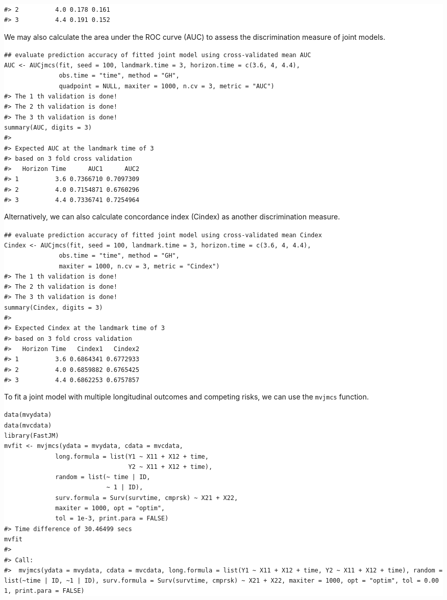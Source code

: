     #> 2          4.0 0.178 0.161
    #> 3          4.4 0.191 0.152

We may also calculate the area under the ROC curve (AUC) to assess the
discrimination measure of joint models.

    ## evaluate prediction accuracy of fitted joint model using cross-validated mean AUC
    AUC <- AUCjmcs(fit, seed = 100, landmark.time = 3, horizon.time = c(3.6, 4, 4.4),
                   obs.time = "time", method = "GH",
                   quadpoint = NULL, maxiter = 1000, n.cv = 3, metric = "AUC")
    #> The 1 th validation is done!
    #> The 2 th validation is done!
    #> The 3 th validation is done!
    summary(AUC, digits = 3)
    #> 
    #> Expected AUC at the landmark time of 3 
    #> based on 3 fold cross validation
    #>   Horizon Time      AUC1      AUC2
    #> 1          3.6 0.7366710 0.7097309
    #> 2          4.0 0.7154871 0.6760296
    #> 3          4.4 0.7336741 0.7254964

Alternatively, we can also calculate concordance index (Cindex) as
another discrimination measure.

    ## evaluate prediction accuracy of fitted joint model using cross-validated mean Cindex
    Cindex <- AUCjmcs(fit, seed = 100, landmark.time = 3, horizon.time = c(3.6, 4, 4.4),
                   obs.time = "time", method = "GH",
                   maxiter = 1000, n.cv = 3, metric = "Cindex")
    #> The 1 th validation is done!
    #> The 2 th validation is done!
    #> The 3 th validation is done!
    summary(Cindex, digits = 3)
    #> 
    #> Expected Cindex at the landmark time of 3 
    #> based on 3 fold cross validation
    #>   Horizon Time   Cindex1   Cindex2
    #> 1          3.6 0.6864341 0.6772933
    #> 2          4.0 0.6859882 0.6765425
    #> 3          4.4 0.6862253 0.6757857

To fit a joint model with multiple longitudinal outcomes and competing
risks, we can use the `mvjmcs` function.

    data(mvydata)
    data(mvcdata)
    library(FastJM)
    mvfit <- mvjmcs(ydata = mvydata, cdata = mvcdata,
                  long.formula = list(Y1 ~ X11 + X12 + time,
                                      Y2 ~ X11 + X12 + time),
                  random = list(~ time | ID,
                                ~ 1 | ID),
                  surv.formula = Surv(survtime, cmprsk) ~ X21 + X22, 
                  maxiter = 1000, opt = "optim",
                  tol = 1e-3, print.para = FALSE)
    #> Time difference of 30.46499 secs
    mvfit
    #> 
    #> Call:
    #>  mvjmcs(ydata = mvydata, cdata = mvcdata, long.formula = list(Y1 ~ X11 + X12 + time, Y2 ~ X11 + X12 + time), random = list(~time | ID, ~1 | ID), surv.formula = Surv(survtime, cmprsk) ~ X21 + X22, maxiter = 1000, opt = "optim", tol = 0.001, print.para = FALSE) 